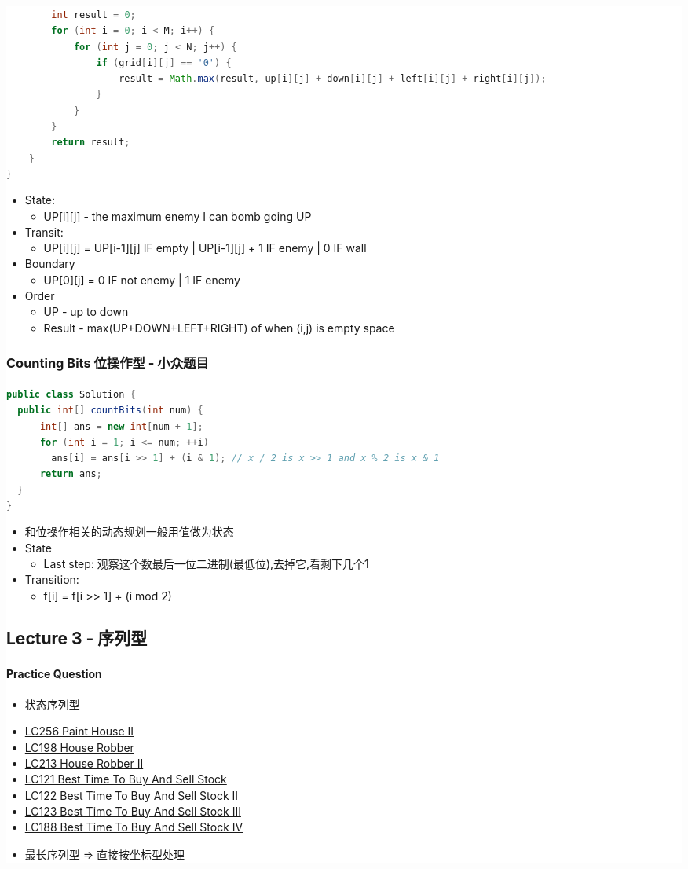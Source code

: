 ```java
        int result = 0;
        for (int i = 0; i < M; i++) {
            for (int j = 0; j < N; j++) {
                if (grid[i][j] == '0') {
                    result = Math.max(result, up[i][j] + down[i][j] + left[i][j] + right[i][j]);
                }
            }
        }
        return result;
    }
}
```

* State:
  * UP[i][j] - the maximum enemy I can bomb going UP
* Transit:
  * UP[i][j] = UP[i-1][j] IF empty
            |  UP[i-1][j] + 1 IF enemy
            |  0 IF wall
* Boundary
  * UP[0][j] = 0 IF not enemy
            |  1 IF enemy
* Order
  * UP - up to down
  * Result - max(UP+DOWN+LEFT+RIGHT) of when (i,j) is empty space


### Counting Bits 位操作型 - 小众题目

```java
public class Solution {
  public int[] countBits(int num) {
      int[] ans = new int[num + 1];
      for (int i = 1; i <= num; ++i)
        ans[i] = ans[i >> 1] + (i & 1); // x / 2 is x >> 1 and x % 2 is x & 1
      return ans;
  }
}
```
* 和位操作相关的动态规划一般用值做为状态
* State
  * Last step: 观察这个数最后一位二进制(最低位),去掉它,看剩下几个1 
* Transition:
  * f[i] = f[i >> 1] + (i mod 2)

## Lecture 3 - 序列型

#### Practice Question
- 状态序列型
* [LC256 Paint House II](https://leetcode.com/problems/paint-house-ii)
* [LC198 House Robber](https://leetcode.com/problems/house-robber)
* [LC213 House Robber II](https://leetcode.com/problems/house-robber-ii)
* [LC121 Best Time To Buy And Sell Stock](https://leetcode.com/problems/best-time-to-buy-and-sell-stock)
* [LC122 Best Time To Buy And Sell Stock II](https://leetcode.com/problems/best-time-to-buy-and-sell-stock-ii)
* [LC123 Best Time To Buy And Sell Stock III](https://leetcode.com/problems/best-time-to-buy-and-sell-stock-iii)
* [LC188 Best Time To Buy And Sell Stock IV](https://leetcode.com/problems/best-time-to-buy-and-sell-stock-iv)
- 最长序列型 => 直接按坐标型处理
